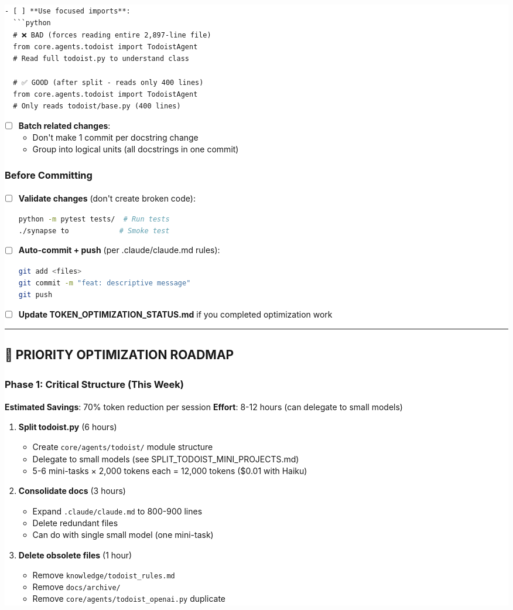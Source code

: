 ```
- [ ] **Use focused imports**:
  ```python
  # ❌ BAD (forces reading entire 2,897-line file)
  from core.agents.todoist import TodoistAgent
  # Read full todoist.py to understand class

  # ✅ GOOD (after split - reads only 400 lines)
  from core.agents.todoist import TodoistAgent
  # Only reads todoist/base.py (400 lines)
  ```

- [ ] **Batch related changes**:
  - Don't make 1 commit per docstring change
  - Group into logical units (all docstrings in one commit)

### Before Committing

- [ ] **Validate changes** (don't create broken code):
  ```bash
  python -m pytest tests/  # Run tests
  ./synapse to            # Smoke test
  ```

- [ ] **Auto-commit + push** (per .claude/claude.md rules):
  ```bash
  git add <files>
  git commit -m "feat: descriptive message"
  git push
  ```

- [ ] **Update TOKEN_OPTIMIZATION_STATUS.md** if you completed optimization work

---

## 🎯 PRIORITY OPTIMIZATION ROADMAP

### Phase 1: Critical Structure (This Week)
**Estimated Savings**: 70% token reduction per session
**Effort**: 8-12 hours (can delegate to small models)

1. **Split todoist.py** (6 hours)
   - Create `core/agents/todoist/` module structure
   - Delegate to small models (see SPLIT_TODOIST_MINI_PROJECTS.md)
   - 5-6 mini-tasks × 2,000 tokens each = 12,000 tokens ($0.01 with Haiku)

2. **Consolidate docs** (3 hours)
   - Expand `.claude/claude.md` to 800-900 lines
   - Delete redundant files
   - Can do with single small model (one mini-task)

3. **Delete obsolete files** (1 hour)
   - Remove `knowledge/todoist_rules.md`
   - Remove `docs/archive/`
   - Remove `core/agents/todoist_openai.py` duplicate
